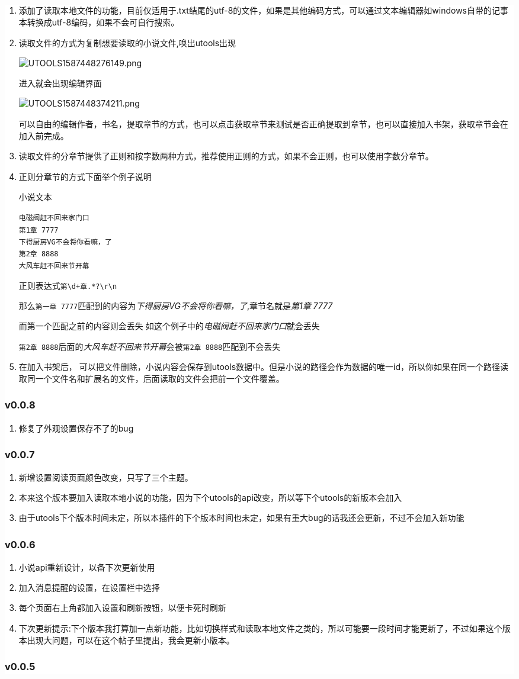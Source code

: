 1. 添加了读取本地文件的功能，目前仅适用于.txt结尾的utf-8的文件，如果是其他编码方式，可以通过文本编辑器如windows自带的记事本转换成utf-8编码，如果不会可自行搜索。

1. 读取文件的方式为复制想要读取的小说文件,唤出utools出现

    ![UTOOLS1587448276149.png](http://yanxuan.nosdn.127.net/66edf6809bf333cd34d45a75695ccdd1.png)

    进入就会出现编辑界面

    ![UTOOLS1587448374211.png](http://yanxuan.nosdn.127.net/81511f68ea2597651d1544e3a5a14e71.png)

    可以自由的编辑作者，书名，提取章节的方式，也可以点击获取章节来测试是否正确提取到章节，也可以直接加入书架，获取章节会在加入前完成。

2. 读取文件的分章节提供了正则和按字数两种方式，推荐使用正则的方式，如果不会正则，也可以使用字数分章节。

3. 正则分章节的方式下面举个例子说明

    小说文本

    ```txt
    电磁阀赶不回来家门口
    第1章 7777
    下得厨房VG不会将你看嘛，了
    第2章 8888
    大风车赶不回来节开幕
    ```

    正则表达式`第\d+章.*?\r\n`

    那么`第一章 7777`匹配到的内容为*下得厨房VG不会将你看嘛，了*,章节名就是*第1章 7777*

    而第一个匹配之前的内容则会丢失 如这个例子中的*电磁阀赶不回来家门口*就会丢失

    `第2章 8888`后面的*大风车赶不回来节开幕*会被`第2章 8888`匹配到不会丢失

1. 在加入书架后， 可以把文件删除，小说内容会保存到utools数据中。但是小说的路径会作为数据的唯一id，所以你如果在同一个路径读取同一个文件名和扩展名的文件，后面读取的文件会把前一个文件覆盖。

### v0.0.8

1. 修复了外观设置保存不了的bug

### v0.0.7

1. 新增设置阅读页面颜色改变，只写了三个主题。

2. 本来这个版本要加入读取本地小说的功能，因为下个utools的api改变，所以等下个utools的新版本会加入

3. 由于utools下个版本时间未定，所以本插件的下个版本时间也未定，如果有重大bug的话我还会更新，不过不会加入新功能

### v0.0.6

1. 小说api重新设计，以备下次更新使用

2. 加入消息提醒的设置，在设置栏中选择

3. 每个页面右上角都加入设置和刷新按钮，以便卡死时刷新

4. 下次更新提示:下个版本我打算加一点新功能，比如切换样式和读取本地文件之类的，所以可能要一段时间才能更新了，不过如果这个版本出现大问题，可以在这个帖子里提出，我会更新小版本。

### v0.0.5
